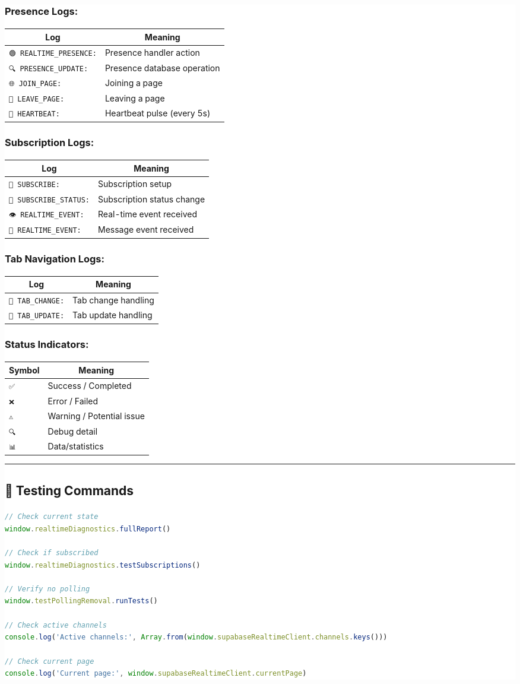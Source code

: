 ### Presence Logs:
| Log | Meaning |
|-----|---------|
| `🟢 REALTIME_PRESENCE:` | Presence handler action |
| `🔍 PRESENCE_UPDATE:` | Presence database operation |
| `🌐 JOIN_PAGE:` | Joining a page |
| `🚪 LEAVE_PAGE:` | Leaving a page |
| `💓 HEARTBEAT:` | Heartbeat pulse (every 5s) |

### Subscription Logs:
| Log | Meaning |
|-----|---------|
| `📡 SUBSCRIBE:` | Subscription setup |
| `📡 SUBSCRIBE_STATUS:` | Subscription status change |
| `👁️ REALTIME_EVENT:` | Real-time event received |
| `💬 REALTIME_EVENT:` | Message event received |

### Tab Navigation Logs:
| Log | Meaning |
|-----|---------|
| `🔄 TAB_CHANGE:` | Tab change handling |
| `🔄 TAB_UPDATE:` | Tab update handling |

### Status Indicators:
| Symbol | Meaning |
|--------|---------|
| `✅` | Success / Completed |
| `❌` | Error / Failed |
| `⚠️` | Warning / Potential issue |
| `🔍` | Debug detail |
| `📊` | Data/statistics |

---

## 🧪 **Testing Commands**

```javascript
// Check current state
window.realtimeDiagnostics.fullReport()

// Check if subscribed
window.realtimeDiagnostics.testSubscriptions()

// Verify no polling
window.testPollingRemoval.runTests()

// Check active channels
console.log('Active channels:', Array.from(window.supabaseRealtimeClient.channels.keys()))

// Check current page
console.log('Current page:', window.supabaseRealtimeClient.currentPage)

```